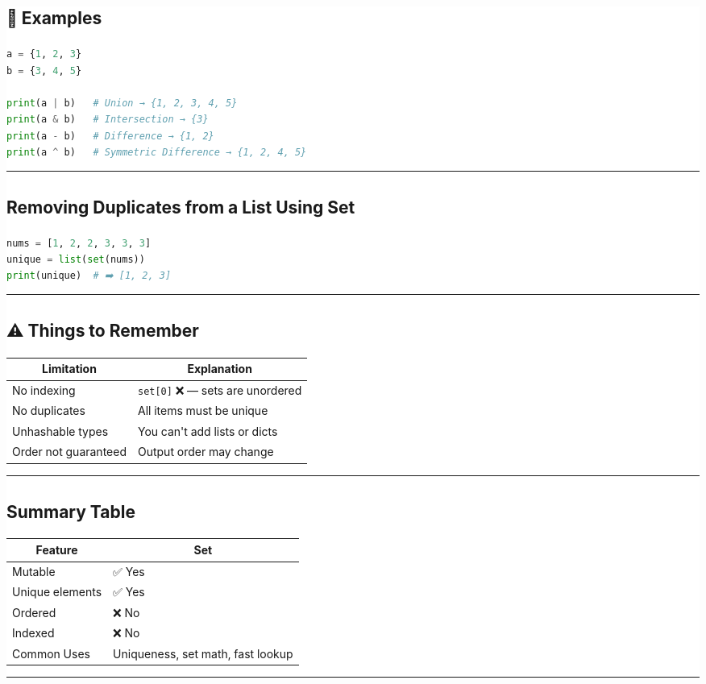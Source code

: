 
## 🧪 Examples

```python
a = {1, 2, 3}
b = {3, 4, 5}

print(a | b)   # Union → {1, 2, 3, 4, 5}
print(a & b)   # Intersection → {3}
print(a - b)   # Difference → {1, 2}
print(a ^ b)   # Symmetric Difference → {1, 2, 4, 5}
```

---

##   Removing Duplicates from a List Using Set

```python
nums = [1, 2, 2, 3, 3, 3]
unique = list(set(nums))
print(unique)  # ➡️ [1, 2, 3]
```

---

## ⚠️ Things to Remember

| Limitation           | Explanation                     |
| -------------------- | ------------------------------- |
| No indexing          | `set[0]` ❌ — sets are unordered |
| No duplicates        | All items must be unique        |
| Unhashable types     | You can't add lists or dicts    |
| Order not guaranteed | Output order may change         |

---

##   Summary Table

| Feature         | Set                               |
| --------------- | --------------------------------- |
| Mutable         | ✅ Yes                             |
| Unique elements | ✅ Yes                             |
| Ordered         | ❌ No                              |
| Indexed         | ❌ No                              |
| Common Uses     | Uniqueness, set math, fast lookup |

---